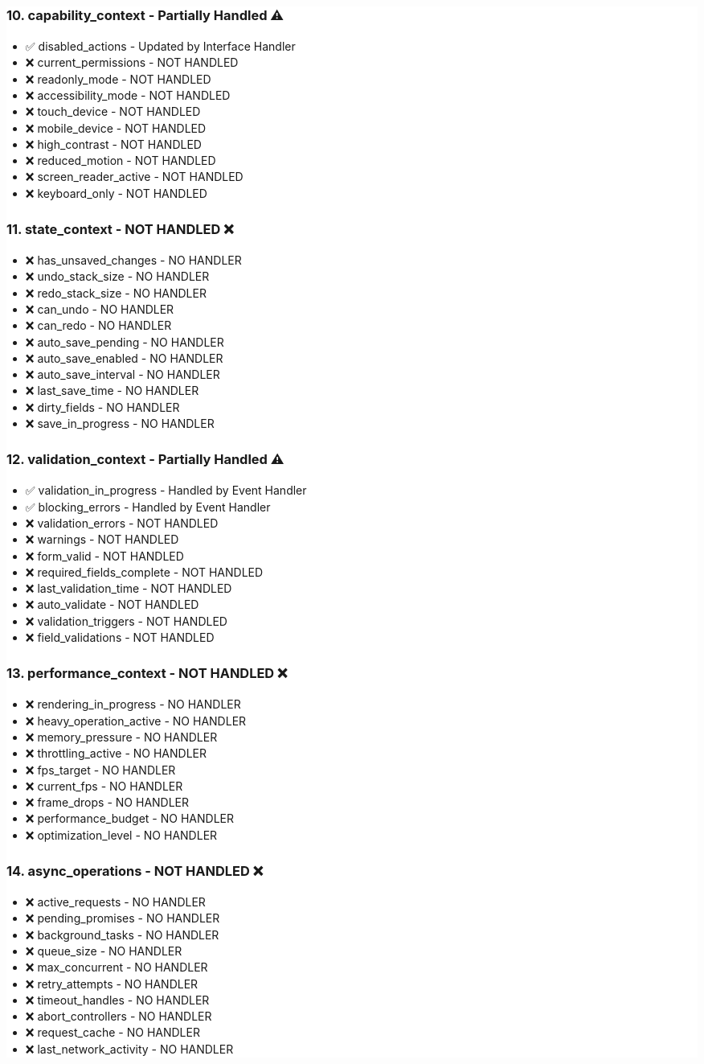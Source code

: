 ### 10. **capability_context** - Partially Handled ⚠️
- ✅ disabled_actions - Updated by Interface Handler
- ❌ current_permissions - NOT HANDLED
- ❌ readonly_mode - NOT HANDLED
- ❌ accessibility_mode - NOT HANDLED
- ❌ touch_device - NOT HANDLED
- ❌ mobile_device - NOT HANDLED
- ❌ high_contrast - NOT HANDLED
- ❌ reduced_motion - NOT HANDLED
- ❌ screen_reader_active - NOT HANDLED
- ❌ keyboard_only - NOT HANDLED

### 11. **state_context** - NOT HANDLED ❌
- ❌ has_unsaved_changes - NO HANDLER
- ❌ undo_stack_size - NO HANDLER
- ❌ redo_stack_size - NO HANDLER
- ❌ can_undo - NO HANDLER
- ❌ can_redo - NO HANDLER
- ❌ auto_save_pending - NO HANDLER
- ❌ auto_save_enabled - NO HANDLER
- ❌ auto_save_interval - NO HANDLER
- ❌ last_save_time - NO HANDLER
- ❌ dirty_fields - NO HANDLER
- ❌ save_in_progress - NO HANDLER

### 12. **validation_context** - Partially Handled ⚠️
- ✅ validation_in_progress - Handled by Event Handler
- ✅ blocking_errors - Handled by Event Handler
- ❌ validation_errors - NOT HANDLED
- ❌ warnings - NOT HANDLED
- ❌ form_valid - NOT HANDLED
- ❌ required_fields_complete - NOT HANDLED
- ❌ last_validation_time - NOT HANDLED
- ❌ auto_validate - NOT HANDLED
- ❌ validation_triggers - NOT HANDLED
- ❌ field_validations - NOT HANDLED

### 13. **performance_context** - NOT HANDLED ❌
- ❌ rendering_in_progress - NO HANDLER
- ❌ heavy_operation_active - NO HANDLER
- ❌ memory_pressure - NO HANDLER
- ❌ throttling_active - NO HANDLER
- ❌ fps_target - NO HANDLER
- ❌ current_fps - NO HANDLER
- ❌ frame_drops - NO HANDLER
- ❌ performance_budget - NO HANDLER
- ❌ optimization_level - NO HANDLER

### 14. **async_operations** - NOT HANDLED ❌
- ❌ active_requests - NO HANDLER
- ❌ pending_promises - NO HANDLER
- ❌ background_tasks - NO HANDLER
- ❌ queue_size - NO HANDLER
- ❌ max_concurrent - NO HANDLER
- ❌ retry_attempts - NO HANDLER
- ❌ timeout_handles - NO HANDLER
- ❌ abort_controllers - NO HANDLER
- ❌ request_cache - NO HANDLER
- ❌ last_network_activity - NO HANDLER
